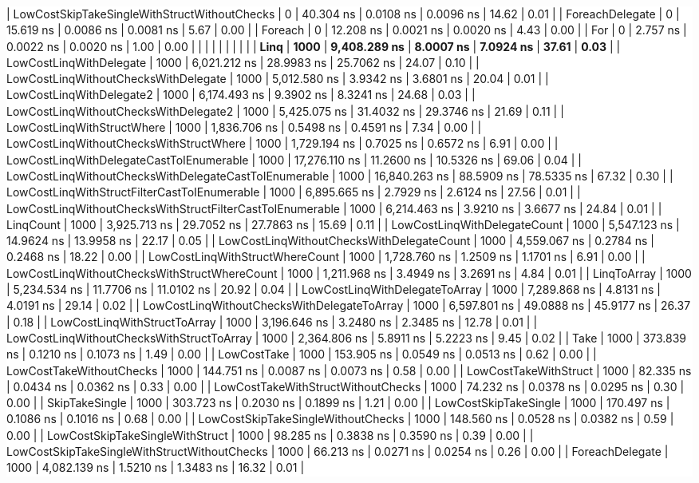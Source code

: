 |              LowCostSkipTakeSingleWithStructWithoutChecks |              0 |     40.304 ns |  0.0108 ns |  0.0096 ns |  14.62 |     0.01 |
|                                           ForeachDelegate |              0 |     15.619 ns |  0.0086 ns |  0.0081 ns |   5.67 |     0.00 |
|                                                   Foreach |              0 |     12.208 ns |  0.0021 ns |  0.0020 ns |   4.43 |     0.00 |
|                                                       For |              0 |      2.757 ns |  0.0022 ns |  0.0020 ns |   1.00 |     0.00 |
|                                                           |                |               |            |            |        |          |
|                                                      **Linq** |           **1000** |  **9,408.289 ns** |  **8.0007 ns** |  **7.0924 ns** |  **37.61** |     **0.03** |
|                                   LowCostLinqWithDelegate |           1000 |  6,021.212 ns | 28.9983 ns | 25.7062 ns |  24.07 |     0.10 |
|                      LowCostLinqWithoutChecksWithDelegate |           1000 |  5,012.580 ns |  3.9342 ns |  3.6801 ns |  20.04 |     0.01 |
|                                  LowCostLinqWithDelegate2 |           1000 |  6,174.493 ns |  9.3902 ns |  8.3241 ns |  24.68 |     0.03 |
|                     LowCostLinqWithoutChecksWithDelegate2 |           1000 |  5,425.075 ns | 31.4032 ns | 29.3746 ns |  21.69 |     0.11 |
|                                LowCostLinqWithStructWhere |           1000 |  1,836.706 ns |  0.5498 ns |  0.4591 ns |   7.34 |     0.00 |
|                   LowCostLinqWithoutChecksWithStructWhere |           1000 |  1,729.194 ns |  0.7025 ns |  0.6572 ns |   6.91 |     0.00 |
|                  LowCostLinqWithDelegateCastToIEnumerable |           1000 | 17,276.110 ns | 11.2600 ns | 10.5326 ns |  69.06 |     0.04 |
|     LowCostLinqWithoutChecksWithDelegateCastToIEnumerable |           1000 | 16,840.263 ns | 88.5909 ns | 78.5335 ns |  67.32 |     0.30 |
|              LowCostLinqWithStructFilterCastToIEnumerable |           1000 |  6,895.665 ns |  2.7929 ns |  2.6124 ns |  27.56 |     0.01 |
| LowCostLinqWithoutChecksWithStructFilterCastToIEnumerable |           1000 |  6,214.463 ns |  3.9210 ns |  3.6677 ns |  24.84 |     0.01 |
|                                                 LinqCount |           1000 |  3,925.713 ns | 29.7052 ns | 27.7863 ns |  15.69 |     0.11 |
|                              LowCostLinqWithDelegateCount |           1000 |  5,547.123 ns | 14.9624 ns | 13.9958 ns |  22.17 |     0.05 |
|                 LowCostLinqWithoutChecksWithDelegateCount |           1000 |  4,559.067 ns |  0.2784 ns |  0.2468 ns |  18.22 |     0.00 |
|                           LowCostLinqWithStructWhereCount |           1000 |  1,728.760 ns |  1.2509 ns |  1.1701 ns |   6.91 |     0.00 |
|              LowCostLinqWithoutChecksWithStructWhereCount |           1000 |  1,211.968 ns |  3.4949 ns |  3.2691 ns |   4.84 |     0.01 |
|                                               LinqToArray |           1000 |  5,234.534 ns | 11.7706 ns | 11.0102 ns |  20.92 |     0.04 |
|                            LowCostLinqWithDelegateToArray |           1000 |  7,289.868 ns |  4.8131 ns |  4.0191 ns |  29.14 |     0.02 |
|               LowCostLinqWithoutChecksWithDelegateToArray |           1000 |  6,597.801 ns | 49.0888 ns | 45.9177 ns |  26.37 |     0.18 |
|                              LowCostLinqWithStructToArray |           1000 |  3,196.646 ns |  3.2480 ns |  2.3485 ns |  12.78 |     0.01 |
|                 LowCostLinqWithoutChecksWithStructToArray |           1000 |  2,364.806 ns |  5.8911 ns |  5.2223 ns |   9.45 |     0.02 |
|                                                      Take |           1000 |    373.839 ns |  0.1210 ns |  0.1073 ns |   1.49 |     0.00 |
|                                               LowCostTake |           1000 |    153.905 ns |  0.0549 ns |  0.0513 ns |   0.62 |     0.00 |
|                                  LowCostTakeWithoutChecks |           1000 |    144.751 ns |  0.0087 ns |  0.0073 ns |   0.58 |     0.00 |
|                                     LowCostTakeWithStruct |           1000 |     82.335 ns |  0.0434 ns |  0.0362 ns |   0.33 |     0.00 |
|                        LowCostTakeWithStructWithoutChecks |           1000 |     74.232 ns |  0.0378 ns |  0.0295 ns |   0.30 |     0.00 |
|                                            SkipTakeSingle |           1000 |    303.723 ns |  0.2030 ns |  0.1899 ns |   1.21 |     0.00 |
|                                     LowCostSkipTakeSingle |           1000 |    170.497 ns |  0.1086 ns |  0.1016 ns |   0.68 |     0.00 |
|                        LowCostSkipTakeSingleWithoutChecks |           1000 |    148.560 ns |  0.0528 ns |  0.0382 ns |   0.59 |     0.00 |
|                           LowCostSkipTakeSingleWithStruct |           1000 |     98.285 ns |  0.3838 ns |  0.3590 ns |   0.39 |     0.00 |
|              LowCostSkipTakeSingleWithStructWithoutChecks |           1000 |     66.213 ns |  0.0271 ns |  0.0254 ns |   0.26 |     0.00 |
|                                           ForeachDelegate |           1000 |  4,082.139 ns |  1.5210 ns |  1.3483 ns |  16.32 |     0.01 |